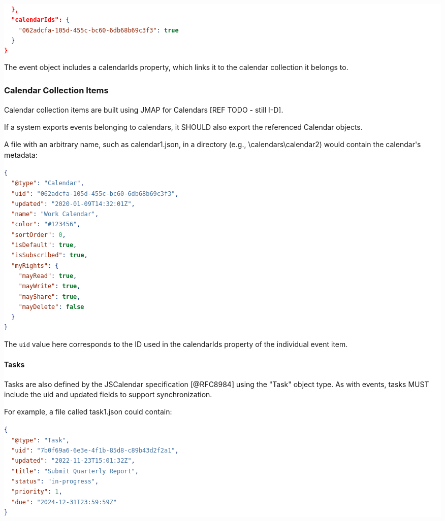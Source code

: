```json
  },
  "calendarIds": {
    "062adcfa-105d-455c-bc60-6db68b69c3f3": true
  }
}
```
The event object includes a calendarIds property, which links it to the calendar collection it belongs to.

### Calendar Collection Items

Calendar collection items are built using JMAP for Calendars [REF TODO - still I-D].  

If a system exports events belonging to calendars, it SHOULD also export the referenced Calendar objects.


A file with an arbitrary name, such as calendar1.json, in a directory (e.g., \calendars\calendar2\) would contain the calendar's metadata:


```json
{
  "@type": "Calendar",
  "uid": "062adcfa-105d-455c-bc60-6db68b69c3f3",
  "updated": "2020-01-09T14:32:01Z",
  "name": "Work Calendar",
  "color": "#123456",
  "sortOrder": 0,
  "isDefault": true,
  "isSubscribed": true,
  "myRights": {
    "mayRead": true,
    "mayWrite": true,
    "mayShare": true,
    "mayDelete": false
  }
}
```
The `uid` value here corresponds to the ID used in the calendarIds property of the individual event item. 

#### Tasks

Tasks are also defined by the JSCalendar specification [@RFC8984] using the "Task" object type. 
As with events, tasks MUST include the uid and updated fields to support synchronization.

For example, a file called task1.json could contain:

```json
{
  "@type": "Task",
  "uid": "7b0f69a6-6e3e-4f1b-85d8-c89b43d2f2a1",
  "updated": "2022-11-23T15:01:32Z",
  "title": "Submit Quarterly Report",
  "status": "in-progress",
  "priority": 1,
  "due": "2024-12-31T23:59:59Z"
}
```
